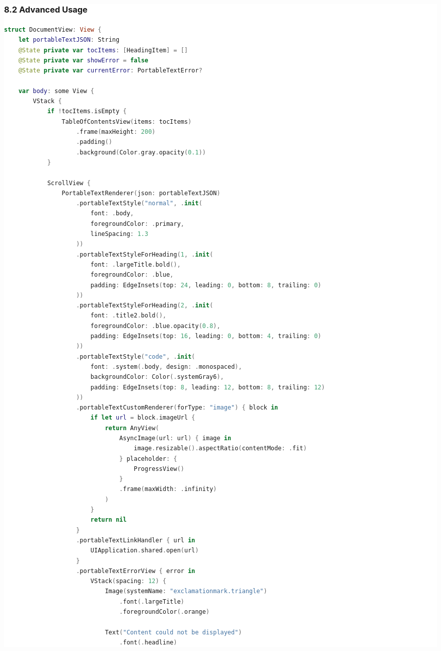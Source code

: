 ### 8.2 Advanced Usage
```swift
struct DocumentView: View {
    let portableTextJSON: String
    @State private var tocItems: [HeadingItem] = []
    @State private var showError = false
    @State private var currentError: PortableTextError?
    
    var body: some View {
        VStack {
            if !tocItems.isEmpty {
                TableOfContentsView(items: tocItems)
                    .frame(maxHeight: 200)
                    .padding()
                    .background(Color.gray.opacity(0.1))
            }
            
            ScrollView {
                PortableTextRenderer(json: portableTextJSON)
                    .portableTextStyle("normal", .init(
                        font: .body,
                        foregroundColor: .primary,
                        lineSpacing: 1.3
                    ))
                    .portableTextStyleForHeading(1, .init(
                        font: .largeTitle.bold(),
                        foregroundColor: .blue,
                        padding: EdgeInsets(top: 24, leading: 0, bottom: 8, trailing: 0)
                    ))
                    .portableTextStyleForHeading(2, .init(
                        font: .title2.bold(),
                        foregroundColor: .blue.opacity(0.8),
                        padding: EdgeInsets(top: 16, leading: 0, bottom: 4, trailing: 0)
                    ))
                    .portableTextStyle("code", .init(
                        font: .system(.body, design: .monospaced),
                        backgroundColor: Color(.systemGray6),
                        padding: EdgeInsets(top: 8, leading: 12, bottom: 8, trailing: 12)
                    ))
                    .portableTextCustomRenderer(forType: "image") { block in
                        if let url = block.imageUrl {
                            return AnyView(
                                AsyncImage(url: url) { image in
                                    image.resizable().aspectRatio(contentMode: .fit)
                                } placeholder: {
                                    ProgressView()
                                }
                                .frame(maxWidth: .infinity)
                            )
                        }
                        return nil
                    }
                    .portableTextLinkHandler { url in
                        UIApplication.shared.open(url)
                    }
                    .portableTextErrorView { error in
                        VStack(spacing: 12) {
                            Image(systemName: "exclamationmark.triangle")
                                .font(.largeTitle)
                                .foregroundColor(.orange)
                            
                            Text("Content could not be displayed")
                                .font(.headline)
```